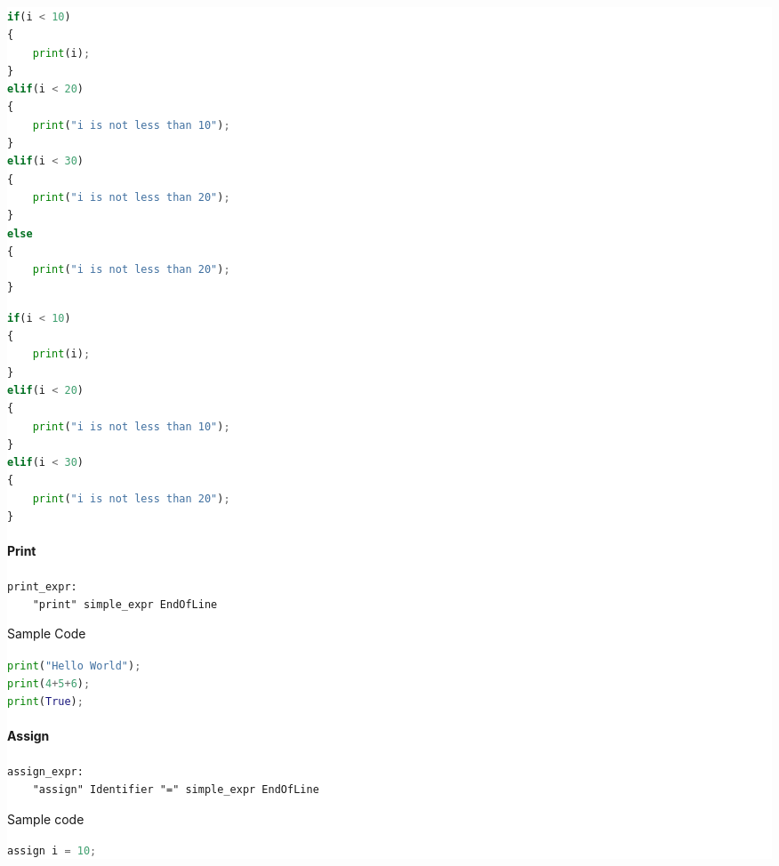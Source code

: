 ```python
if(i < 10) 
{
    print(i);
}
elif(i < 20)
{
    print("i is not less than 10");
}
elif(i < 30)
{
    print("i is not less than 20");
}
else
{
    print("i is not less than 20");
}
```
```python
if(i < 10) 
{
    print(i);
}
elif(i < 20)
{
    print("i is not less than 10");
}
elif(i < 30)
{
    print("i is not less than 20");
}
```

#### Print

```ebnf
print_expr:
    "print" simple_expr EndOfLine
```
Sample Code
```python
print("Hello World");
print(4+5+6);
print(True);
```

#### Assign

```ebnf
assign_expr:
    "assign" Identifier "=" simple_expr EndOfLine
```
Sample code
```python
assign i = 10;
```
